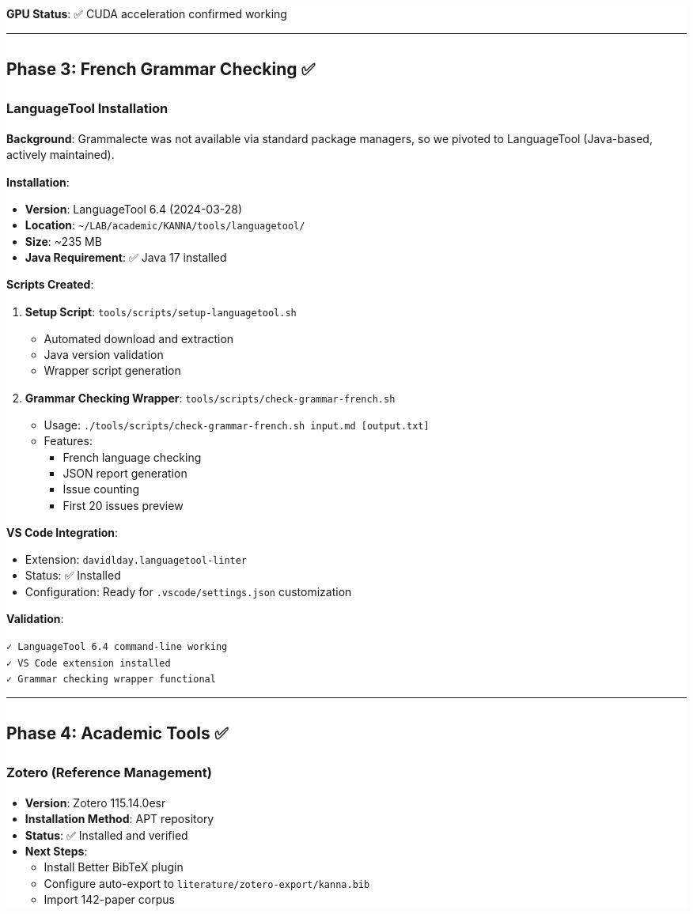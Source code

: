 **GPU Status**: ✅ CUDA acceleration confirmed working

---

## Phase 3: French Grammar Checking ✅

### LanguageTool Installation

**Background**: Grammalecte was not available via standard package managers, so we pivoted to LanguageTool (Java-based, actively maintained).

**Installation**:
- **Version**: LanguageTool 6.4 (2024-03-28)
- **Location**: `~/LAB/academic/KANNA/tools/languagetool/`
- **Size**: ~235 MB
- **Java Requirement**: ✅ Java 17 installed

**Scripts Created**:

1. **Setup Script**: `tools/scripts/setup-languagetool.sh`
   - Automated download and extraction
   - Java version validation
   - Wrapper script generation

2. **Grammar Checking Wrapper**: `tools/scripts/check-grammar-french.sh`
   - Usage: `./tools/scripts/check-grammar-french.sh input.md [output.txt]`
   - Features:
     - French language checking
     - JSON report generation
     - Issue counting
     - First 20 issues preview

**VS Code Integration**:
- Extension: `davidlday.languagetool-linter`
- Status: ✅ Installed
- Configuration: Ready for `.vscode/settings.json` customization

**Validation**:
```bash
✓ LanguageTool 6.4 command-line working
✓ VS Code extension installed
✓ Grammar checking wrapper functional
```

---

## Phase 4: Academic Tools ✅

### Zotero (Reference Management)

- **Version**: Zotero 115.14.0esr
- **Installation Method**: APT repository
- **Status**: ✅ Installed and verified
- **Next Steps**:
  - Install Better BibTeX plugin
  - Configure auto-export to `literature/zotero-export/kanna.bib`
  - Import 142-paper corpus
